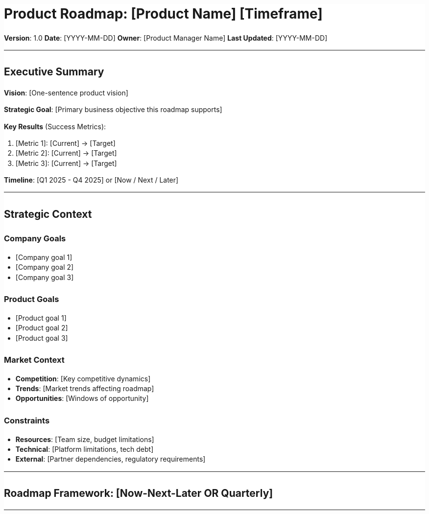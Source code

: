 # Product Roadmap: [Product Name] [Timeframe]

**Version**: 1.0
**Date**: [YYYY-MM-DD]
**Owner**: [Product Manager Name]
**Last Updated**: [YYYY-MM-DD]

---

## Executive Summary

**Vision**: [One-sentence product vision]

**Strategic Goal**: [Primary business objective this roadmap supports]

**Key Results** (Success Metrics):
1. [Metric 1]: [Current] → [Target]
2. [Metric 2]: [Current] → [Target]
3. [Metric 3]: [Current] → [Target]

**Timeline**: [Q1 2025 - Q4 2025] or [Now / Next / Later]

---

## Strategic Context

### Company Goals
- [Company goal 1]
- [Company goal 2]
- [Company goal 3]

### Product Goals
- [Product goal 1]
- [Product goal 2]
- [Product goal 3]

### Market Context
- **Competition**: [Key competitive dynamics]
- **Trends**: [Market trends affecting roadmap]
- **Opportunities**: [Windows of opportunity]

### Constraints
- **Resources**: [Team size, budget limitations]
- **Technical**: [Platform limitations, tech debt]
- **External**: [Partner dependencies, regulatory requirements]

---

## Roadmap Framework: [Now-Next-Later OR Quarterly]

---